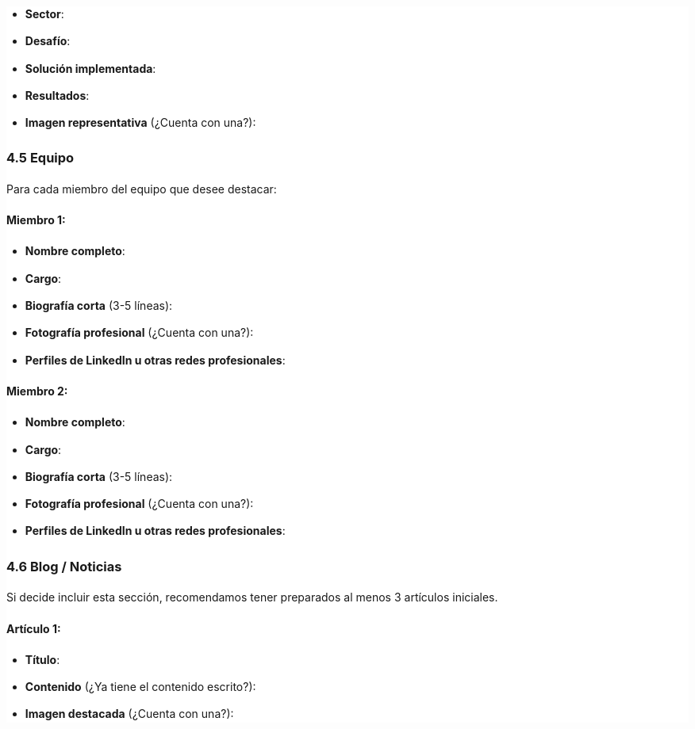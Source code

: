 
- **Sector**:


- **Desafío**:


- **Solución implementada**:


- **Resultados**:


- **Imagen representativa** (¿Cuenta con una?):




### 4.5 Equipo
Para cada miembro del equipo que desee destacar:

#### Miembro 1:
- **Nombre completo**:


- **Cargo**:


- **Biografía corta** (3-5 líneas):


- **Fotografía profesional** (¿Cuenta con una?):


- **Perfiles de LinkedIn u otras redes profesionales**:


#### Miembro 2:
- **Nombre completo**:


- **Cargo**:


- **Biografía corta** (3-5 líneas):


- **Fotografía profesional** (¿Cuenta con una?):


- **Perfiles de LinkedIn u otras redes profesionales**:




### 4.6 Blog / Noticias
Si decide incluir esta sección, recomendamos tener preparados al menos 3 artículos iniciales.

#### Artículo 1:
- **Título**:


- **Contenido** (¿Ya tiene el contenido escrito?):


- **Imagen destacada** (¿Cuenta con una?):
